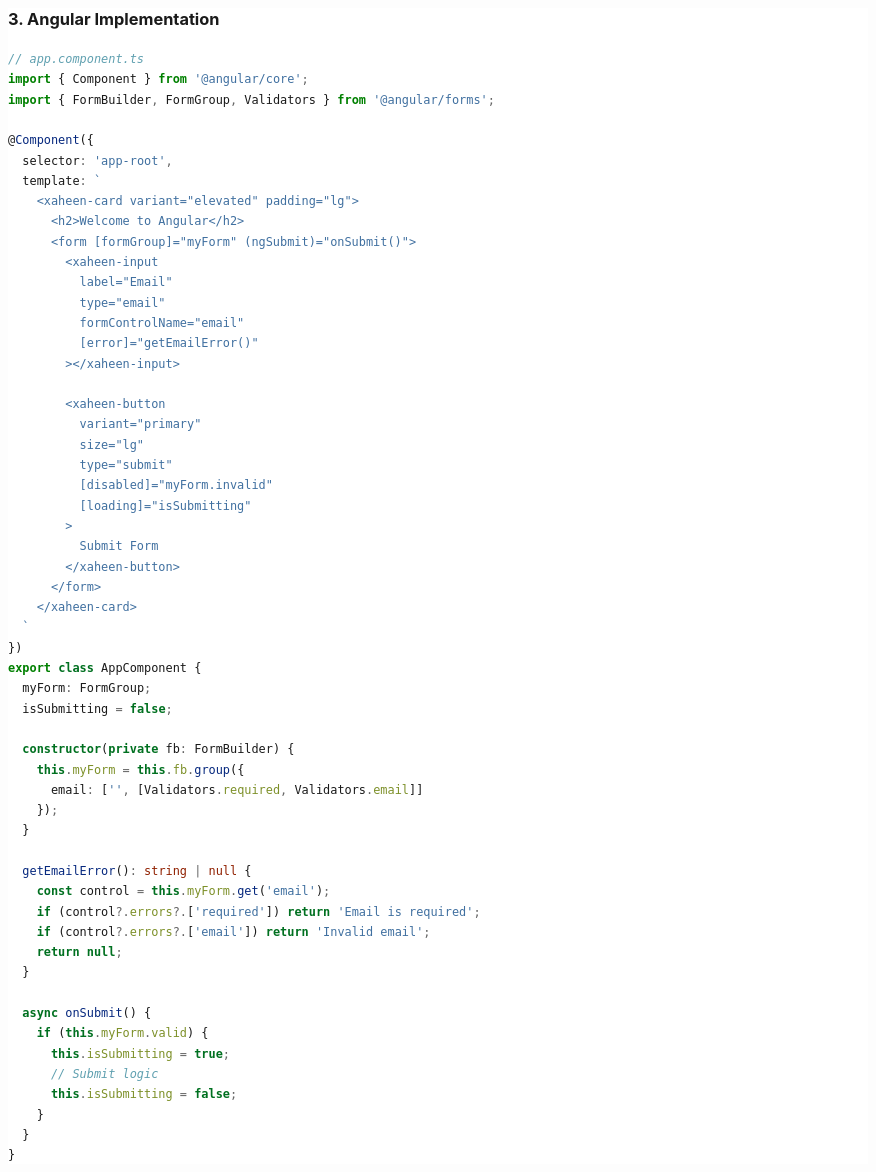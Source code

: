 ### 3. Angular Implementation

```typescript
// app.component.ts
import { Component } from '@angular/core';
import { FormBuilder, FormGroup, Validators } from '@angular/forms';

@Component({
  selector: 'app-root',
  template: `
    <xaheen-card variant="elevated" padding="lg">
      <h2>Welcome to Angular</h2>
      <form [formGroup]="myForm" (ngSubmit)="onSubmit()">
        <xaheen-input 
          label="Email"
          type="email"
          formControlName="email"
          [error]="getEmailError()"
        ></xaheen-input>
        
        <xaheen-button 
          variant="primary" 
          size="lg"
          type="submit"
          [disabled]="myForm.invalid"
          [loading]="isSubmitting"
        >
          Submit Form
        </xaheen-button>
      </form>
    </xaheen-card>
  `
})
export class AppComponent {
  myForm: FormGroup;
  isSubmitting = false;

  constructor(private fb: FormBuilder) {
    this.myForm = this.fb.group({
      email: ['', [Validators.required, Validators.email]]
    });
  }

  getEmailError(): string | null {
    const control = this.myForm.get('email');
    if (control?.errors?.['required']) return 'Email is required';
    if (control?.errors?.['email']) return 'Invalid email';
    return null;
  }

  async onSubmit() {
    if (this.myForm.valid) {
      this.isSubmitting = true;
      // Submit logic
      this.isSubmitting = false;
    }
  }
}
```
